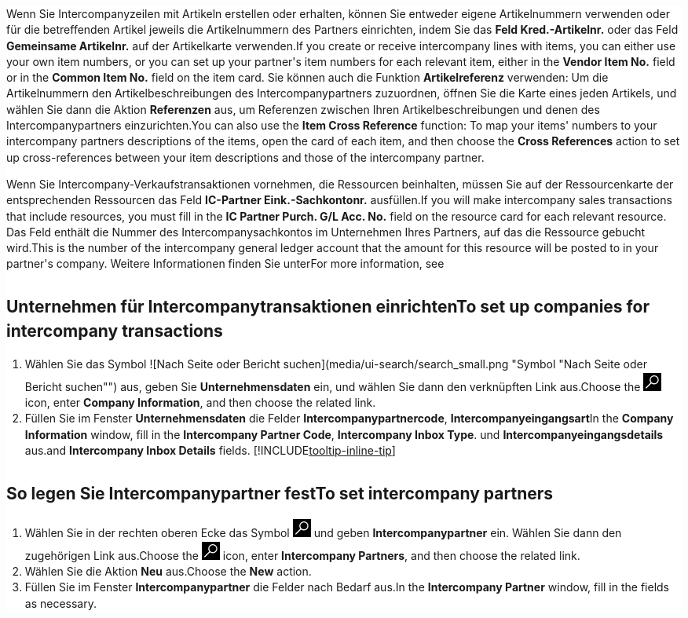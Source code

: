 <span data-ttu-id="e0558-108">Wenn Sie Intercompanyzeilen mit Artikeln erstellen oder erhalten, können Sie entweder eigene Artikelnummern verwenden oder für die betreffenden Artikel jeweils die Artikelnummern des Partners einrichten, indem Sie das **Feld Kred.-Artikelnr.** oder das Feld **Gemeinsame Artikelnr.** auf der Artikelkarte verwenden.</span><span class="sxs-lookup"><span data-stu-id="e0558-108">If you create or receive intercompany lines with items, you can either use your own item numbers, or you can set up your partner's item numbers for each relevant item, either in the **Vendor Item No.** field or in the **Common Item No.** field on the item card.</span></span> <span data-ttu-id="e0558-109">Sie können auch die Funktion **Artikelreferenz** verwenden: Um die Artikelnummern den Artikelbeschreibungen des Intercompanypartners zuzuordnen, öffnen Sie die Karte eines jeden Artikels, und wählen Sie dann die Aktion **Referenzen** aus, um Referenzen zwischen Ihren Artikelbeschreibungen und denen des Intercompanypartners einzurichten.</span><span class="sxs-lookup"><span data-stu-id="e0558-109">You can also use the **Item Cross Reference** function: To map your items' numbers to your intercompany partners descriptions of the items, open the card of each item, and then choose the **Cross References** action to set up cross-references between your item descriptions and those of the intercompany partner.</span></span>  

<span data-ttu-id="e0558-110">Wenn Sie Intercompany-Verkaufstransaktionen vornehmen, die Ressourcen beinhalten, müssen Sie auf der Ressourcenkarte der entsprechenden Ressourcen das Feld **IC-Partner Eink.-Sachkontonr.** ausfüllen.</span><span class="sxs-lookup"><span data-stu-id="e0558-110">If you will make intercompany sales transactions that include resources, you must fill in the **IC Partner Purch. G/L Acc. No.** field on the resource card for each relevant resource.</span></span> <span data-ttu-id="e0558-111">Das Feld enthält die Nummer des Intercompanysachkontos im Unternehmen Ihres Partners, auf das die Ressource gebucht wird.</span><span class="sxs-lookup"><span data-stu-id="e0558-111">This is the number of the intercompany general ledger account that the amount for this resource will be posted to in your partner's company.</span></span> <span data-ttu-id="e0558-112">Weitere Informationen finden Sie unter</span><span class="sxs-lookup"><span data-stu-id="e0558-112">For more information, see</span></span>  

## <a name="to-set-up-companies-for-intercompany-transactions"></a><span data-ttu-id="e0558-113">Unternehmen für Intercompanytransaktionen einrichten</span><span class="sxs-lookup"><span data-stu-id="e0558-113">To set up companies for intercompany transactions</span></span>
1. <span data-ttu-id="e0558-114">Wählen Sie das Symbol ![Nach Seite oder Bericht suchen](media/ui-search/search_small.png "Symbol "Nach Seite oder Bericht suchen"") aus, geben Sie **Unternehmensdaten** ein, und wählen Sie dann den verknüpften Link aus.</span><span class="sxs-lookup"><span data-stu-id="e0558-114">Choose the ![Search for Page or Report](media/ui-search/search_small.png "Search for Page or Report icon") icon, enter **Company Information**, and then choose the related link.</span></span>  
2. <span data-ttu-id="e0558-115">Füllen Sie im Fenster **Unternehmensdaten** die Felder **Intercompanypartnercode**, **Intercompanyeingangsart**</span><span class="sxs-lookup"><span data-stu-id="e0558-115">In the **Company Information** window, fill in the **Intercompany Partner Code**, **Intercompany Inbox Type**.</span></span> <span data-ttu-id="e0558-116">und **Intercompanyeingangsdetails** aus.</span><span class="sxs-lookup"><span data-stu-id="e0558-116">and **Intercompany Inbox Details** fields.</span></span> [!INCLUDE[tooltip-inline-tip](includes/tooltip-inline-tip_md.md)]

## <a name="to-set-intercompany-partners"></a><span data-ttu-id="e0558-117">So legen Sie Intercompanypartner fest</span><span class="sxs-lookup"><span data-stu-id="e0558-117">To set intercompany partners</span></span>
1. <span data-ttu-id="e0558-118">Wählen Sie in der rechten oberen Ecke das Symbol ![Nach Seite oder Bericht suchen](media/ui-search/search_small.png "Nach Seite oder Bericht suchen") und geben **Intercompanypartner** ein. Wählen Sie dann den zugehörigen Link aus.</span><span class="sxs-lookup"><span data-stu-id="e0558-118">Choose the ![Search for Page or Report](media/ui-search/search_small.png "Search for Page or Report icon") icon, enter **Intercompany Partners**, and then choose the related link.</span></span>
2. <span data-ttu-id="e0558-119">Wählen Sie die Aktion **Neu** aus.</span><span class="sxs-lookup"><span data-stu-id="e0558-119">Choose the **New** action.</span></span>
3. <span data-ttu-id="e0558-120">Füllen Sie im Fenster **Intercompanypartner** die Felder nach Bedarf aus.</span><span class="sxs-lookup"><span data-stu-id="e0558-120">In the **Intercompany Partner** window, fill in the fields as necessary.</span></span>
